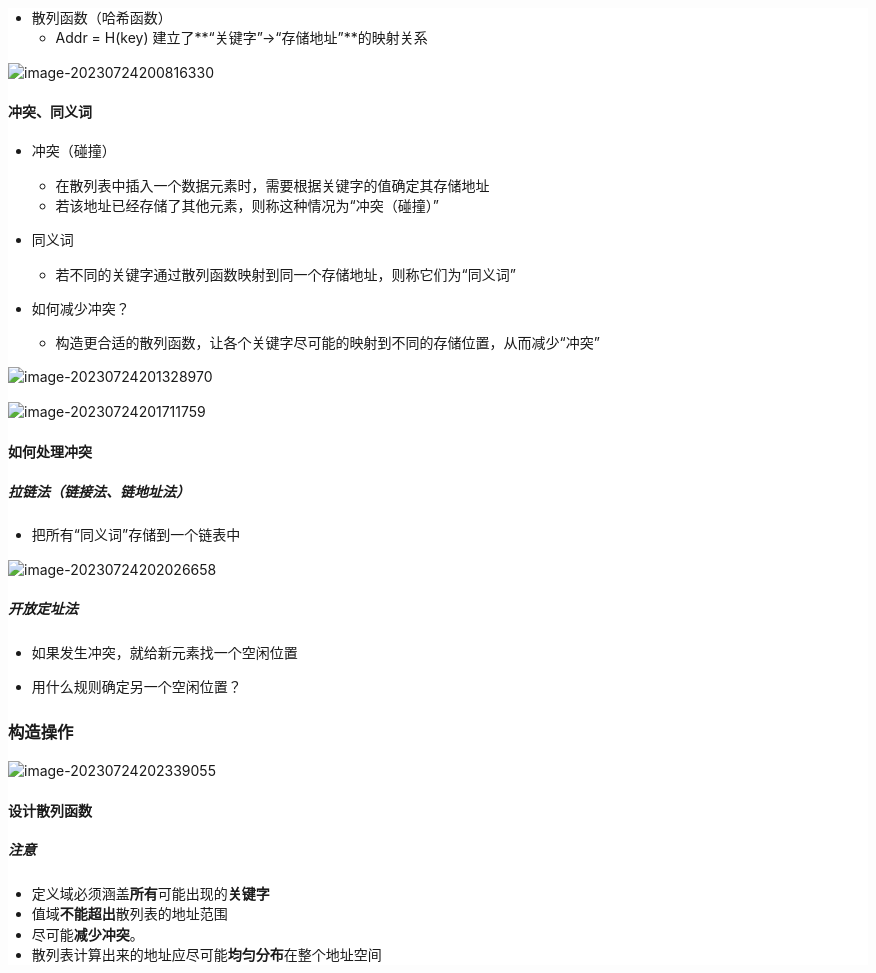- 散列函数（哈希函数）
  - Addr = H(key) 建立了**“关键字”->“存储地址”**的映射关系



![image-20230724200816330](./assets/image-20230724200816330.png)

#### 冲突、同义词

- 冲突（碰撞）

  - 在散列表中插入一个数据元素时，需要根据关键字的值确定其存储地址
  - 若该地址已经存储了其他元素，则称这种情况为“冲突（碰撞）”

- 同义词

  - 若不同的关键字通过散列函数映射到同一个存储地址，则称它们为“同义词”

- 如何减少冲突？

  - 构造更合适的散列函数，让各个关键字尽可能的映射到不同的存储位置，从而减少“冲突”

  

![image-20230724201328970](./assets/image-20230724201328970.png)

![image-20230724201711759](./assets/image-20230724201711759.png)



#### 如何处理冲突

##### 拉链法（链接法、链地址法）

- 把所有“同义词”存储到一个链表中

![image-20230724202026658](./assets/image-20230724202026658.png)

##### 开放定址法

- 如果发生冲突，就给新元素找一个空闲位置

- 用什么规则确定另一个空闲位置？

  

### 构造操作

![image-20230724202339055](./assets/image-20230724202339055.png)

#### 设计散列函数

##### 注意

- 定义域必须涵盖**所有**可能出现的**关键字**
- 值域**不能超出**散列表的地址范围
- 尽可能**减少冲突**。
- 散列表计算出来的地址应尽可能**均匀分布**在整个地址空间
